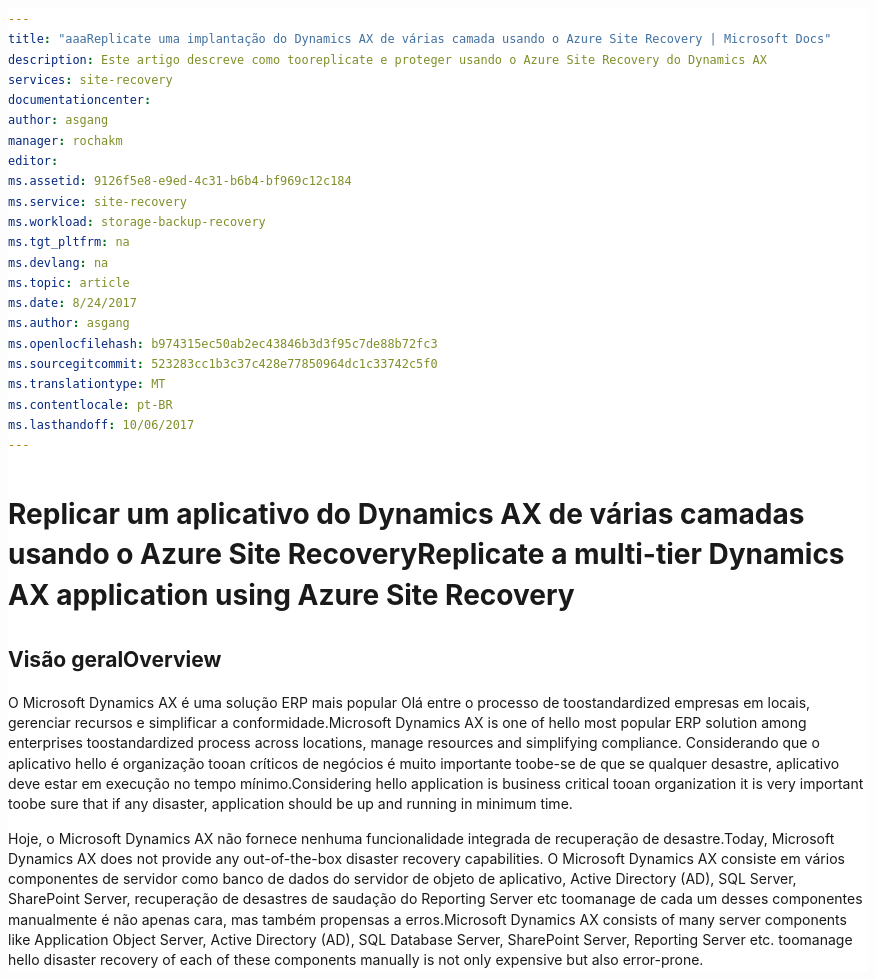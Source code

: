 ```yaml
---
title: "aaaReplicate uma implantação do Dynamics AX de várias camada usando o Azure Site Recovery | Microsoft Docs"
description: Este artigo descreve como tooreplicate e proteger usando o Azure Site Recovery do Dynamics AX
services: site-recovery
documentationcenter: 
author: asgang
manager: rochakm
editor: 
ms.assetid: 9126f5e8-e9ed-4c31-b6b4-bf969c12c184
ms.service: site-recovery
ms.workload: storage-backup-recovery
ms.tgt_pltfrm: na
ms.devlang: na
ms.topic: article
ms.date: 8/24/2017
ms.author: asgang
ms.openlocfilehash: b974315ec50ab2ec43846b3d3f95c7de88b72fc3
ms.sourcegitcommit: 523283cc1b3c37c428e77850964dc1c33742c5f0
ms.translationtype: MT
ms.contentlocale: pt-BR
ms.lasthandoff: 10/06/2017
---
```

# <a name="replicate-a-multi-tier-dynamics-ax-application-using-azure-site-recovery"></a><span data-ttu-id="0306f-103">Replicar um aplicativo do Dynamics AX de várias camadas usando o Azure Site Recovery</span><span class="sxs-lookup"><span data-stu-id="0306f-103">Replicate a multi-tier Dynamics AX application using Azure Site Recovery</span></span>

## <a name="overview"></a><span data-ttu-id="0306f-104">Visão geral</span><span class="sxs-lookup"><span data-stu-id="0306f-104">Overview</span></span>


<span data-ttu-id="0306f-105">O Microsoft Dynamics AX é uma solução ERP mais popular Olá entre o processo de toostandardized empresas em locais, gerenciar recursos e simplificar a conformidade.</span><span class="sxs-lookup"><span data-stu-id="0306f-105">Microsoft Dynamics AX is one of hello most popular ERP solution among enterprises toostandardized process across locations, manage resources and simplifying compliance.</span></span> <span data-ttu-id="0306f-106">Considerando que o aplicativo hello é organização tooan críticos de negócios é muito importante toobe-se de que se qualquer desastre, aplicativo deve estar em execução no tempo mínimo.</span><span class="sxs-lookup"><span data-stu-id="0306f-106">Considering hello application is business critical tooan organization it is very important toobe sure that if any disaster, application should be up and running in minimum time.</span></span>

<span data-ttu-id="0306f-107">Hoje, o Microsoft Dynamics AX não fornece nenhuma funcionalidade integrada de recuperação de desastre.</span><span class="sxs-lookup"><span data-stu-id="0306f-107">Today, Microsoft Dynamics AX  does not provide any out-of-the-box disaster recovery capabilities.</span></span> <span data-ttu-id="0306f-108">O Microsoft Dynamics AX consiste em vários componentes de servidor como banco de dados do servidor de objeto de aplicativo, Active Directory (AD), SQL Server, SharePoint Server, recuperação de desastres de saudação do Reporting Server etc toomanage de cada um desses componentes manualmente é não apenas cara, mas também propensas a erros.</span><span class="sxs-lookup"><span data-stu-id="0306f-108">Microsoft Dynamics AX consists of many server components like Application Object Server, Active Directory (AD), SQL Database Server, SharePoint Server, Reporting Server etc. toomanage hello disaster recovery of each of these components manually is not only expensive but also error-prone.</span></span>
